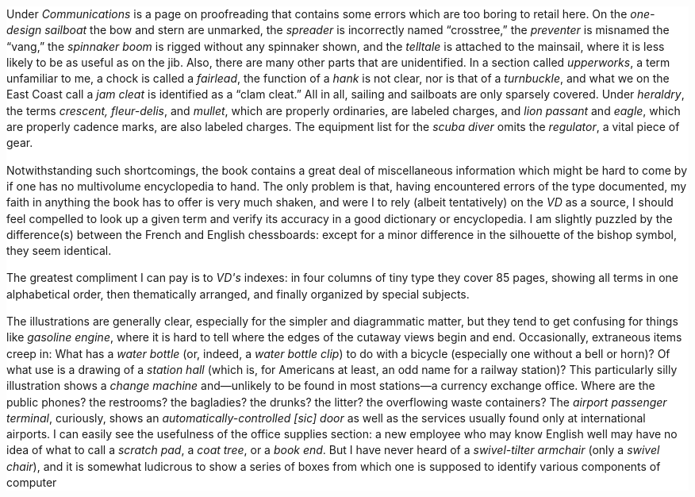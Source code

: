 Under *Communications* is a page on proofreading
that contains some errors which are too boring to
retail here.  On the *one-design sailboat* the bow and
stern are unmarked, the *spreader* is incorrectly named
&ldquo;crosstree,&rdquo; the *preventer* is misnamed the &ldquo;vang,&rdquo; the
*spinnaker boom* is rigged without any spinnaker
shown, and the *telltale* is attached to the mainsail,
where it is less likely to be as useful as on the jib.  Also,
there are many other parts that are unidentified.  In a
section called *upperworks*, a term unfamiliar to me, a
chock is called a *fairlead*, the function of a *hank* is not
clear, nor is that of a *turnbuckle*, and what we on the
East Coast call a *jam cleat* is identified as a &ldquo;clam
cleat.&rdquo;  All in all, sailing and sailboats are only sparsely
covered.  Under *heraldry*, the terms *crescent, fleur-delis*,
and *mullet*, which are properly ordinaries, are
labeled charges, and *lion passant* and *eagle*, which are
properly cadence marks, are also labeled charges.  The
equipment list for the *scuba diver* omits the *regulator*,
a vital piece of gear.

Notwithstanding such shortcomings, the book
contains a great deal of miscellaneous information
which might be hard to come by if one has no multivolume
encyclopedia to hand.  The only problem is
that, having encountered errors of the type documented,
my faith in anything the book has to offer is
very much shaken, and were I to rely (albeit tentatively)
on the *VD* as a source, I should feel compelled
to look up a given term and verify its accuracy in a
good dictionary or encyclopedia.  I am slightly puzzled
by the difference(s) between the French and English
chessboards: except for a minor difference in the silhouette
of the bishop symbol, they seem identical.

The greatest compliment I can pay is to *VD's*
indexes: in four columns of tiny type they cover 85
pages, showing all terms in one alphabetical order,
then thematically arranged, and finally organized by
special subjects.

The illustrations are generally clear, especially for
the simpler and diagrammatic matter, but they tend
to get confusing for things like *gasoline engine*, where
it is hard to tell where the edges of the cutaway views
begin and end.  Occasionally, extraneous items creep
in: What has a *water bottle* (or, indeed, a *water bottle
clip*) to do with a bicycle (especially one without a bell
or horn)?  Of what use is a drawing of a *station hall*
(which is, for Americans at least, an odd name for a
railway station)?  This particularly silly illustration
shows a *change machine* and—unlikely to be found in
most stations—a currency exchange office.  Where are
the public phones?  the restrooms?  the bagladies?  the
drunks?  the litter?  the overflowing waste containers?
The *airport passenger terminal*, curiously, shows an
*automatically-controlled [sic] door* as well as the services
usually found only at international airports.  I can
easily see the usefulness of the office supplies section: a
new employee who may know English well may have
no idea of what to call a *scratch pad*, a *coat tree*, or a
*book end*.  But I have never heard of a *swivel-tilter
armchair* (only a *swivel chair*), and it is somewhat
ludicrous to show a series of boxes from which one is
supposed to identify various components of computer